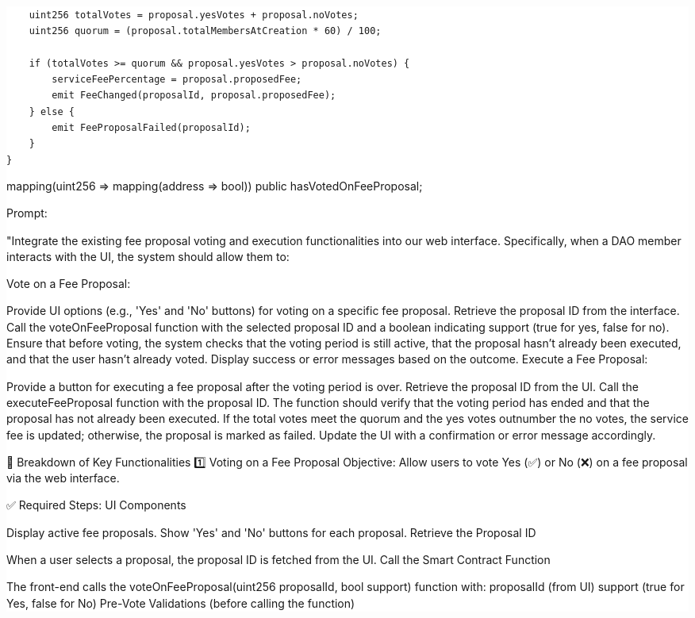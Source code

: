         uint256 totalVotes = proposal.yesVotes + proposal.noVotes;
        uint256 quorum = (proposal.totalMembersAtCreation * 60) / 100;

        if (totalVotes >= quorum && proposal.yesVotes > proposal.noVotes) {
            serviceFeePercentage = proposal.proposedFee;
            emit FeeChanged(proposalId, proposal.proposedFee);
        } else {
            emit FeeProposalFailed(proposalId);
        }
    }
mapping(uint256 => mapping(address => bool)) public hasVotedOnFeeProposal;

Prompt:

"Integrate the existing fee proposal voting and execution functionalities into our web interface. Specifically, when a DAO member interacts with the UI, the system should allow them to:

Vote on a Fee Proposal:

Provide UI options (e.g., 'Yes' and 'No' buttons) for voting on a specific fee proposal.
Retrieve the proposal ID from the interface.
Call the voteOnFeeProposal function with the selected proposal ID and a boolean indicating support (true for yes, false for no).
Ensure that before voting, the system checks that the voting period is still active, that the proposal hasn’t already been executed, and that the user hasn’t already voted.
Display success or error messages based on the outcome.
Execute a Fee Proposal:

Provide a button for executing a fee proposal after the voting period is over.
Retrieve the proposal ID from the UI.
Call the executeFeeProposal function with the proposal ID.
The function should verify that the voting period has ended and that the proposal has not already been executed.
If the total votes meet the quorum and the yes votes outnumber the no votes, the service fee is updated; otherwise, the proposal is marked as failed.
Update the UI with a confirmation or error message accordingly.

🔹 Breakdown of Key Functionalities
1️⃣ Voting on a Fee Proposal
Objective: Allow users to vote Yes (✅) or No (❌) on a fee proposal via the web interface.

✅ Required Steps:
UI Components

Display active fee proposals.
Show 'Yes' and 'No' buttons for each proposal.
Retrieve the Proposal ID

When a user selects a proposal, the proposal ID is fetched from the UI.
Call the Smart Contract Function

The front-end calls the voteOnFeeProposal(uint256 proposalId, bool support) function with:
proposalId (from UI)
support (true for Yes, false for No)
Pre-Vote Validations (before calling the function)

